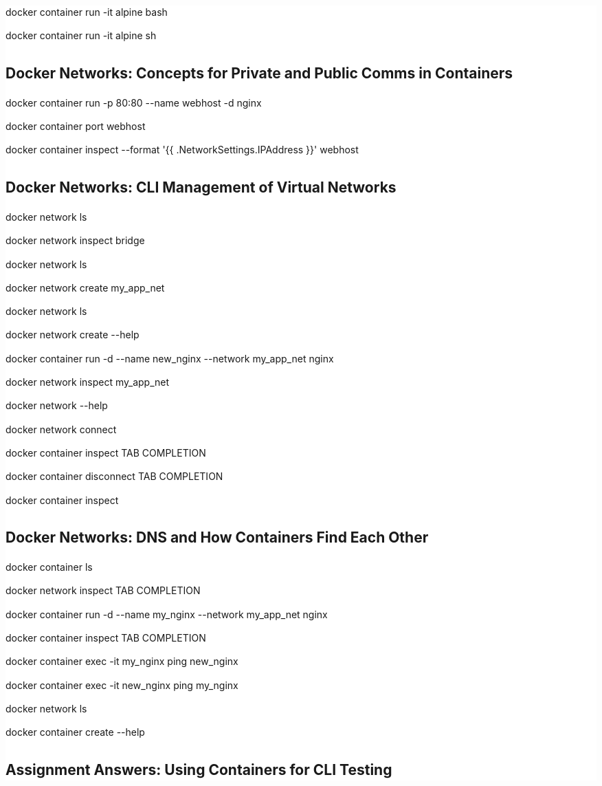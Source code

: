 docker container run -it alpine bash

docker container run -it alpine sh

## Docker Networks: Concepts for Private and Public Comms in Containers

docker container run -p 80:80 --name webhost -d nginx

docker container port webhost

docker container inspect --format '{{ .NetworkSettings.IPAddress }}' webhost

## Docker Networks: CLI Management of Virtual Networks

docker network ls

docker network inspect bridge

docker network ls

docker network create my_app_net

docker network ls

docker network create --help

docker container run -d --name new_nginx --network my_app_net nginx

docker network inspect my_app_net

docker network --help

docker network connect

docker container inspect TAB COMPLETION

docker container disconnect TAB COMPLETION

docker container inspect

## Docker Networks: DNS and How Containers Find Each Other

docker container ls

docker network inspect TAB COMPLETION

docker container run -d --name my_nginx --network my_app_net nginx

docker container inspect TAB COMPLETION

docker container exec -it my_nginx ping new_nginx

docker container exec -it new_nginx ping my_nginx

docker network ls

docker container create --help

## Assignment Answers: Using Containers for CLI Testing
